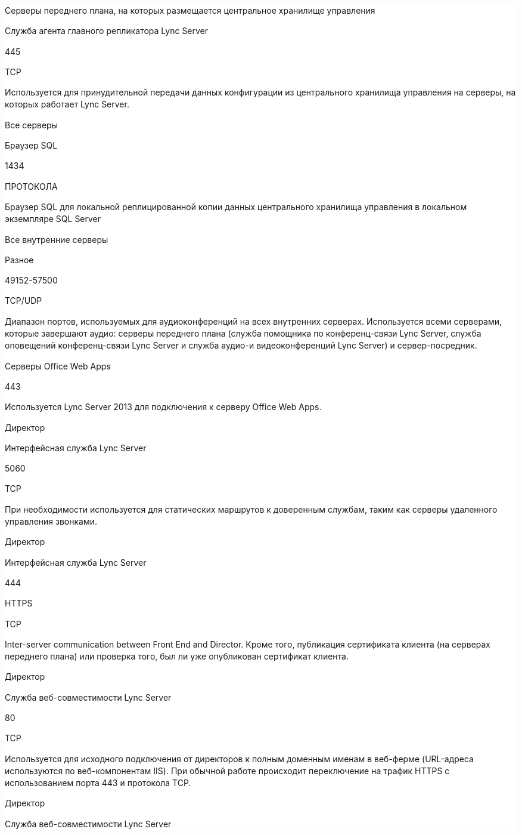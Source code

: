 </tr>
<tr class="odd">
<td><p>Серверы переднего плана, на которых размещается центральное хранилище управления</p></td>
<td><p>Служба агента главного репликатора Lync Server</p></td>
<td><p>445</p></td>
<td><p>TCP</p></td>
<td><p>Используется для принудительной передачи данных конфигурации из центрального хранилища управления на серверы, на которых работает Lync Server.</p></td>
</tr>
<tr class="even">
<td><p>Все серверы</p></td>
<td><p>Браузер SQL</p></td>
<td><p>1434</p></td>
<td><p>ПРОТОКОЛА</p></td>
<td><p>Браузер SQL для локальной реплицированной копии данных центрального хранилища управления в локальном экземпляре SQL Server</p></td>
</tr>
<tr class="odd">
<td><p>Все внутренние серверы</p></td>
<td><p>Разное</p></td>
<td><p>49152-57500</p></td>
<td><p>TCP/UDP</p></td>
<td><p>Диапазон портов, используемых для аудиоконференций на всех внутренних серверах. Используется всеми серверами, которые завершают аудио: серверы переднего плана (служба помощника по конференц-связи Lync Server, служба оповещений конференц-связи Lync Server и служба аудио-и видеоконференций Lync Server) и сервер-посредник.</p></td>
</tr>
<tr class="even">
<td><p>Серверы Office Web Apps</p></td>
<td></td>
<td><p>443</p></td>
<td></td>
<td><p>Используется Lync Server 2013 для подключения к серверу Office Web Apps.</p></td>
</tr>
<tr class="odd">
<td><p>Директор</p></td>
<td><p>Интерфейсная служба Lync Server</p></td>
<td><p>5060</p></td>
<td><p>TCP</p></td>
<td><p>При необходимости используется для статических маршрутов к доверенным службам, таким как серверы удаленного управления звонками.</p></td>
</tr>
<tr class="even">
<td><p>Директор</p></td>
<td><p>Интерфейсная служба Lync Server</p></td>
<td><p>444</p></td>
<td><p>HTTPS</p>
<p>TCP</p></td>
<td><p>Inter-server communication between Front End and Director. Кроме того, публикация сертификата клиента (на серверах переднего плана) или проверка того, был ли уже опубликован сертификат клиента.</p></td>
</tr>
<tr class="odd">
<td><p>Директор</p></td>
<td><p>Служба веб-совместимости Lync Server</p></td>
<td><p>80</p></td>
<td><p>TCP</p></td>
<td><p>Используется для исходного подключения от директоров к полным доменным именам в веб-ферме (URL-адреса используются по веб-компонентам IIS). При обычной работе происходит переключение на трафик HTTPS с использованием порта 443 и протокола TCP.</p></td>
</tr>
<tr class="even">
<td><p>Директор</p></td>
<td><p>Служба веб-совместимости Lync Server</p></td>
